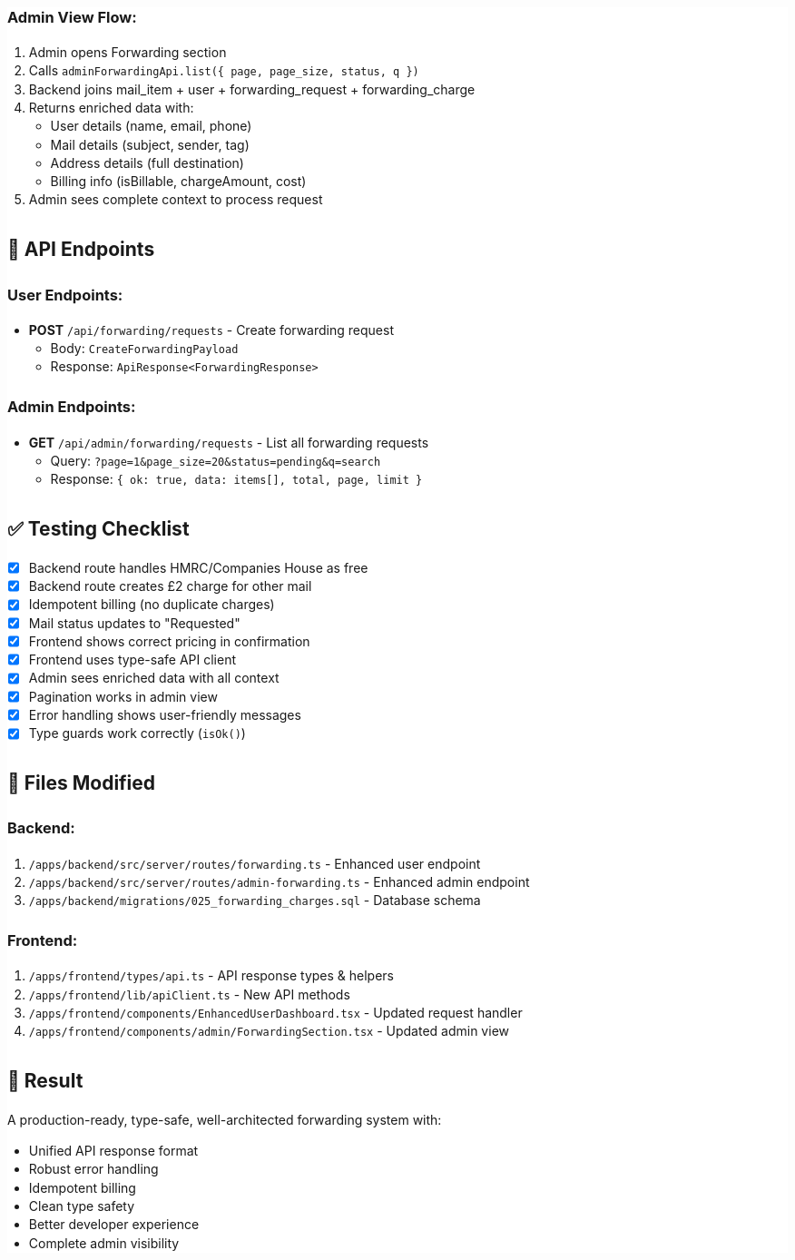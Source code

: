 ### Admin View Flow:
1. Admin opens Forwarding section
2. Calls `adminForwardingApi.list({ page, page_size, status, q })`
3. Backend joins mail_item + user + forwarding_request + forwarding_charge
4. Returns enriched data with:
   - User details (name, email, phone)
   - Mail details (subject, sender, tag)
   - Address details (full destination)
   - Billing info (isBillable, chargeAmount, cost)
5. Admin sees complete context to process request

## 🚀 API Endpoints

### User Endpoints:
- **POST** `/api/forwarding/requests` - Create forwarding request
  - Body: `CreateForwardingPayload`
  - Response: `ApiResponse<ForwardingResponse>`

### Admin Endpoints:
- **GET** `/api/admin/forwarding/requests` - List all forwarding requests
  - Query: `?page=1&page_size=20&status=pending&q=search`
  - Response: `{ ok: true, data: items[], total, page, limit }`

## ✅ Testing Checklist

- [x] Backend route handles HMRC/Companies House as free
- [x] Backend route creates £2 charge for other mail
- [x] Idempotent billing (no duplicate charges)
- [x] Mail status updates to "Requested"
- [x] Frontend shows correct pricing in confirmation
- [x] Frontend uses type-safe API client
- [x] Admin sees enriched data with all context
- [x] Pagination works in admin view
- [x] Error handling shows user-friendly messages
- [x] Type guards work correctly (`isOk()`)

## 📝 Files Modified

### Backend:
1. `/apps/backend/src/server/routes/forwarding.ts` - Enhanced user endpoint
2. `/apps/backend/src/server/routes/admin-forwarding.ts` - Enhanced admin endpoint
3. `/apps/backend/migrations/025_forwarding_charges.sql` - Database schema

### Frontend:
1. `/apps/frontend/types/api.ts` - API response types & helpers
2. `/apps/frontend/lib/apiClient.ts` - New API methods
3. `/apps/frontend/components/EnhancedUserDashboard.tsx` - Updated request handler
4. `/apps/frontend/components/admin/ForwardingSection.tsx` - Updated admin view

## 🎉 Result

A production-ready, type-safe, well-architected forwarding system with:
- Unified API response format
- Robust error handling
- Idempotent billing
- Clean type safety
- Better developer experience
- Complete admin visibility
